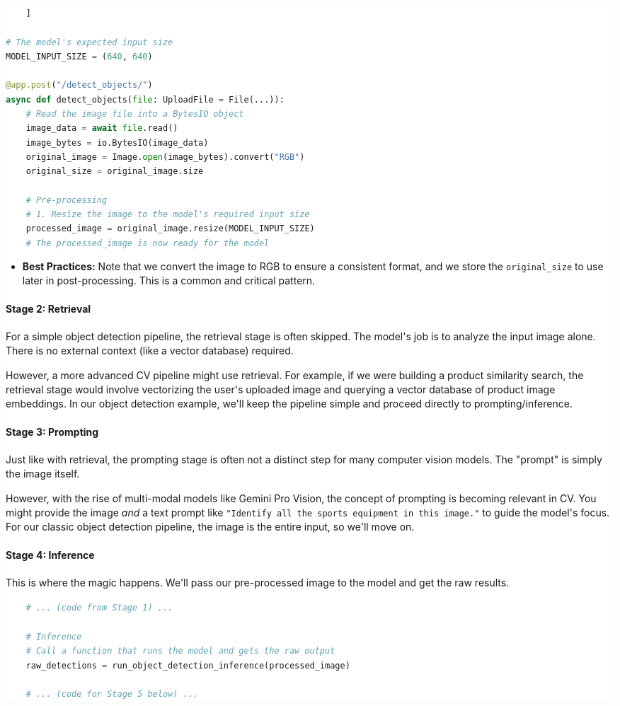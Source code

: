 ```python
    ]

# The model's expected input size
MODEL_INPUT_SIZE = (640, 640)

@app.post("/detect_objects/")
async def detect_objects(file: UploadFile = File(...)):
    # Read the image file into a BytesIO object
    image_data = await file.read()
    image_bytes = io.BytesIO(image_data)
    original_image = Image.open(image_bytes).convert("RGB")
    original_size = original_image.size

    # Pre-processing
    # 1. Resize the image to the model's required input size
    processed_image = original_image.resize(MODEL_INPUT_SIZE)
    # The processed_image is now ready for the model
```

- **Best Practices:** Note that we convert the image to RGB to ensure a consistent format, and we store the `original_size` to use later in post-processing. This is a common and critical pattern.

#### **Stage 2: Retrieval**

For a simple object detection pipeline, the retrieval stage is often skipped. The model's job is to analyze the input image alone. There is no external context (like a vector database) required.

However, a more advanced CV pipeline might use retrieval. For example, if we were building a product similarity search, the retrieval stage would involve vectorizing the user's uploaded image and querying a vector database of product image embeddings. In our object detection example, we'll keep the pipeline simple and proceed directly to prompting/inference.

#### **Stage 3: Prompting**

Just like with retrieval, the prompting stage is often not a distinct step for many computer vision models. The "prompt" is simply the image itself.

However, with the rise of multi-modal models like Gemini Pro Vision, the concept of prompting is becoming relevant in CV. You might provide the image _and_ a text prompt like `"Identify all the sports equipment in this image."` to guide the model's focus. For our classic object detection pipeline, the image is the entire input, so we'll move on.

#### **Stage 4: Inference**

This is where the magic happens. We'll pass our pre-processed image to the model and get the raw results.

```python
    # ... (code from Stage 1) ...

    # Inference
    # Call a function that runs the model and gets the raw output
    raw_detections = run_object_detection_inference(processed_image)

    # ... (code for Stage 5 below) ...
```

